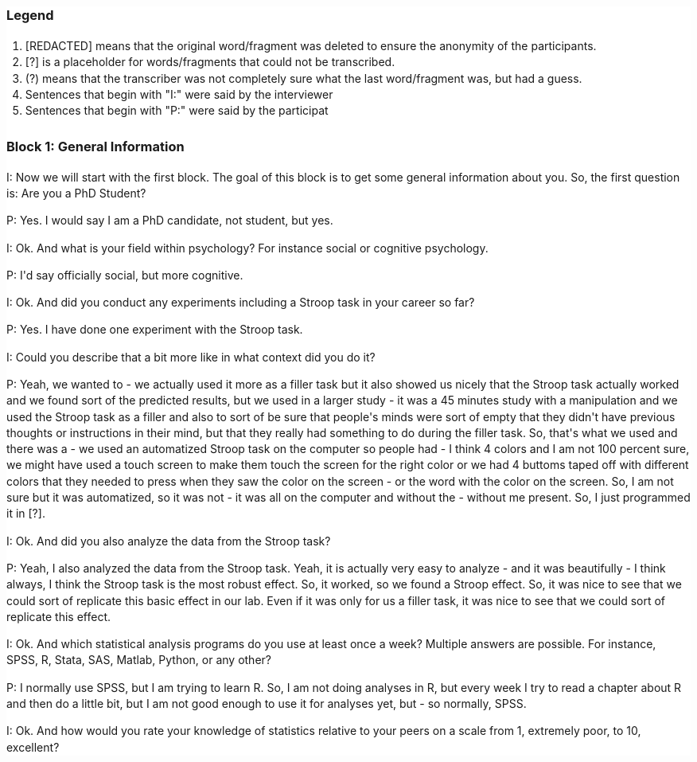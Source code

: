 ### Legend
1. [REDACTED] means that the original word/fragment was deleted to ensure the anonymity of the participants.
2. [?] is a placeholder for words/fragments that could not be transcribed.
3. (?) means that the transcriber was not completely sure what the last word/fragment was, but had a guess.
4. Sentences that begin with "I:" were said by the interviewer
5. Sentences that begin with "P:" were said by the participat


### Block 1: General Information

I: Now we will start with the first block. The goal of this block is to get some general information about you. So, the first question is: Are you a PhD Student?

P: Yes. I would say I am a PhD candidate, not student, but yes.

I: Ok. And what is your field within psychology? For instance social or cognitive psychology.

P: I'd say officially social, but more cognitive.

I: Ok. And did you conduct any experiments including a Stroop task in your career so far?

P: Yes. I have done one experiment with the Stroop task.

I: Could you describe that a bit more like in what context did you do it?

P: Yeah, we wanted to - we actually used it more as a filler task but it also showed us nicely that the Stroop task actually worked and we found sort of the predicted results, but we used in a larger study - it was a 45 minutes study with a manipulation and we used the Stroop task as a filler and also to sort of be sure that people's minds were sort of empty that they didn't have previous thoughts or instructions in their mind, but that they really had something to do during the filler task. So, that's what we used and there was a - we used an automatized Stroop task on the computer so people had - I think 4 colors and I am not 100 percent sure, we might have used a touch screen to make them touch the screen for the right color or we had 4 buttoms taped off with different colors that they needed to press when they saw the color on the screen - or the word with the color on the screen. So, I am not sure but it was automatized, so it was not - it was all on the computer and without the - without me present. So, I just programmed it in [?].

I: Ok. And did you also analyze the data from the Stroop task?

P: Yeah, I also analyzed the data from the Stroop task. Yeah, it is actually very easy to analyze - and it was beautifully - I think always, I think the Stroop task is the most robust effect. So, it worked, so we found a Stroop effect. So, it was nice to see that we could sort of replicate this basic effect in our lab. Even if it was only for us a filler task, it was nice to see that we could sort of replicate this effect.

I: Ok. And which statistical analysis programs do you use at least once a week? Multiple answers are possible. For instance, SPSS, R, Stata, SAS, Matlab, Python, or any other? 

P: I normally use SPSS, but I am trying to learn R. So, I am not doing analyses in R, but every week I try to read a chapter about R and then do a little bit, but I am not good enough to use it for analyses yet, but - so normally, SPSS.

I: Ok. And how would you rate your knowledge of statistics relative to your peers on a scale from 1, extremely poor, to 10, excellent?
